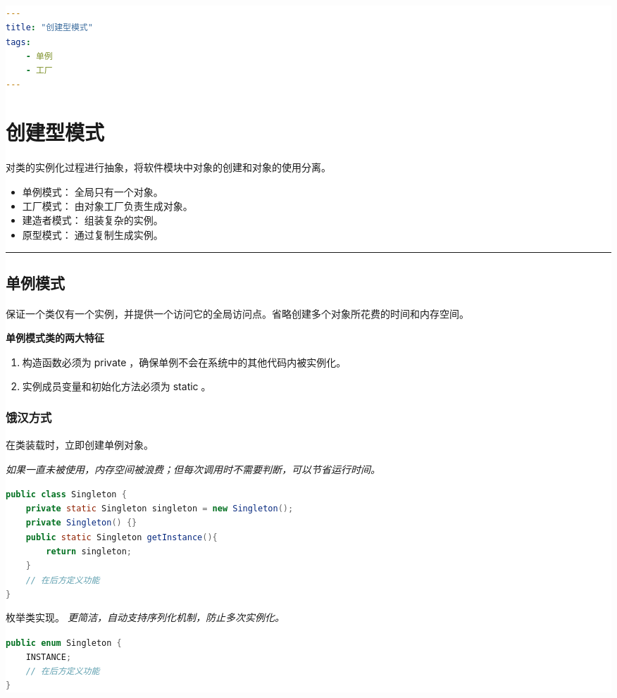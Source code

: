 ```yaml
---
title: "创建型模式"
tags:
    - 单例
    - 工厂
---
```


# 创建型模式

对类的实例化过程进行抽象，将软件模块中对象的创建和对象的使用分离。

- 单例模式： 全局只有一个对象。
- 工厂模式： 由对象工厂负责生成对象。
- 建造者模式： 组装复杂的实例。
- 原型模式： 通过复制生成实例。

---

## 单例模式

保证一个类仅有一个实例，并提供一个访问它的全局访问点。省略创建多个对象所花费的时间和内存空间。

**单例模式类的两大特征**

1. 构造函数必须为 private ，确保单例不会在系统中的其他代码内被实例化。

2. 实例成员变量和初始化方法必须为 static 。

### 饿汉方式

在类装载时，立即创建单例对象。

*如果一直未被使用，内存空间被浪费；但每次调用时不需要判断，可以节省运行时间。*

```java
public class Singleton {
    private static Singleton singleton = new Singleton();
    private Singleton() {}
    public static Singleton getInstance(){
        return singleton;
    }
    // 在后方定义功能
}
```

枚举类实现。 *更简洁，自动支持序列化机制，防止多次实例化。*

```java
public enum Singleton {
    INSTANCE; 
    // 在后方定义功能
}
```
